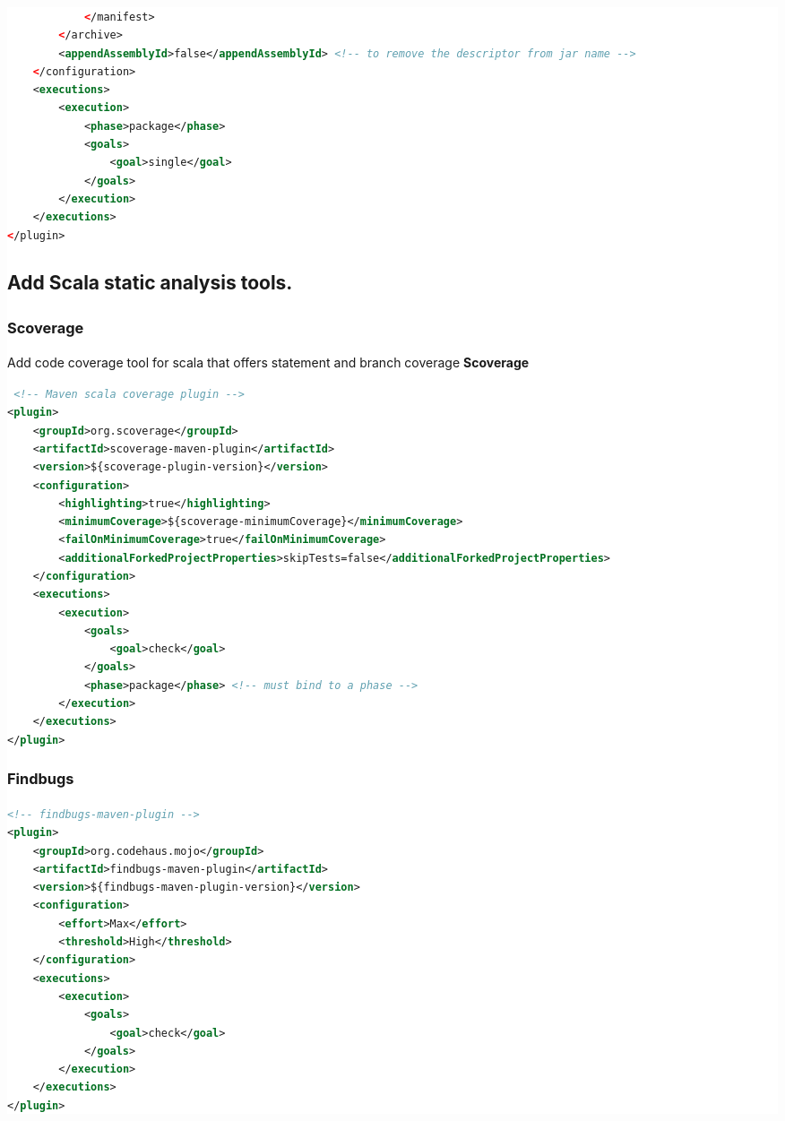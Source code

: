 ```xml
            </manifest>
        </archive>
        <appendAssemblyId>false</appendAssemblyId> <!-- to remove the descriptor from jar name --> 
    </configuration>
    <executions>
        <execution>
            <phase>package</phase>
            <goals>
                <goal>single</goal>
            </goals>
        </execution>
    </executions>
</plugin>
```

## Add Scala static analysis tools.

### Scoverage

Add code coverage tool for scala that offers statement and branch coverage **Scoverage**

```xml
 <!-- Maven scala coverage plugin -->
<plugin>
    <groupId>org.scoverage</groupId>
    <artifactId>scoverage-maven-plugin</artifactId>
    <version>${scoverage-plugin-version}</version>
    <configuration>
        <highlighting>true</highlighting>
        <minimumCoverage>${scoverage-minimumCoverage}</minimumCoverage>
        <failOnMinimumCoverage>true</failOnMinimumCoverage>
        <additionalForkedProjectProperties>skipTests=false</additionalForkedProjectProperties>
    </configuration>
    <executions>
        <execution>
            <goals>
                <goal>check</goal>
            </goals>
            <phase>package</phase> <!-- must bind to a phase -->
        </execution>
    </executions>
</plugin>
```

### Findbugs
```xml
<!-- findbugs-maven-plugin -->
<plugin>
    <groupId>org.codehaus.mojo</groupId>
    <artifactId>findbugs-maven-plugin</artifactId>
    <version>${findbugs-maven-plugin-version}</version>
    <configuration>
        <effort>Max</effort>
        <threshold>High</threshold>
    </configuration>
    <executions>
        <execution>
            <goals>
                <goal>check</goal>
            </goals>
        </execution>
    </executions>
</plugin>
```